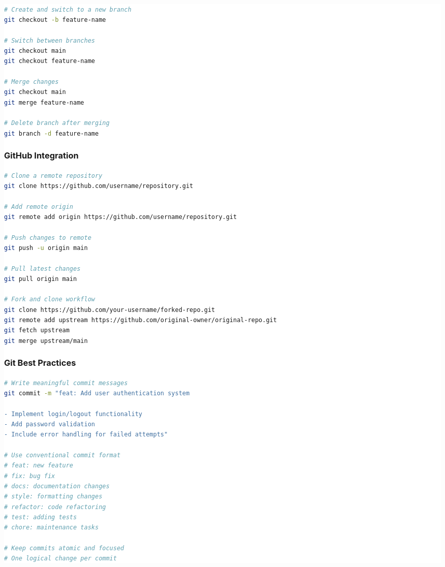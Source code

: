 ```bash
# Create and switch to a new branch
git checkout -b feature-name

# Switch between branches
git checkout main
git checkout feature-name

# Merge changes
git checkout main
git merge feature-name

# Delete branch after merging
git branch -d feature-name
```

### GitHub Integration
```bash
# Clone a remote repository
git clone https://github.com/username/repository.git

# Add remote origin
git remote add origin https://github.com/username/repository.git

# Push changes to remote
git push -u origin main

# Pull latest changes
git pull origin main

# Fork and clone workflow
git clone https://github.com/your-username/forked-repo.git
git remote add upstream https://github.com/original-owner/original-repo.git
git fetch upstream
git merge upstream/main
```

### Git Best Practices
```bash
# Write meaningful commit messages
git commit -m "feat: Add user authentication system

- Implement login/logout functionality
- Add password validation
- Include error handling for failed attempts"

# Use conventional commit format
# feat: new feature
# fix: bug fix
# docs: documentation changes
# style: formatting changes
# refactor: code refactoring
# test: adding tests
# chore: maintenance tasks

# Keep commits atomic and focused
# One logical change per commit
```
